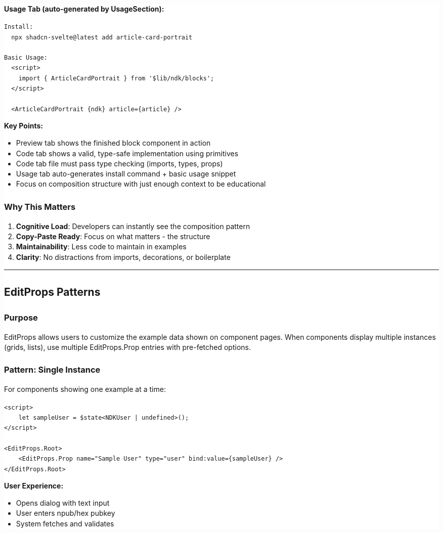 **Usage Tab (auto-generated by UsageSection):**
```
Install:
  npx shadcn-svelte@latest add article-card-portrait

Basic Usage:
  <script>
    import { ArticleCardPortrait } from '$lib/ndk/blocks';
  </script>

  <ArticleCardPortrait {ndk} article={article} />
```

**Key Points:**
- Preview tab shows the finished block component in action
- Code tab shows a valid, type-safe implementation using primitives
- Code tab file must pass type checking (imports, types, props)
- Usage tab auto-generates install command + basic usage snippet
- Focus on composition structure with just enough context to be educational

### Why This Matters

1. **Cognitive Load**: Developers can instantly see the composition pattern
2. **Copy-Paste Ready**: Focus on what matters - the structure
3. **Maintainability**: Less code to maintain in examples
4. **Clarity**: No distractions from imports, decorations, or boilerplate

---

## EditProps Patterns

### Purpose

EditProps allows users to customize the example data shown on component pages. When components display multiple instances (grids, lists), use multiple EditProps.Prop entries with pre-fetched options.

### Pattern: Single Instance

For components showing one example at a time:

```svelte
<script>
	let sampleUser = $state<NDKUser | undefined>();
</script>

<EditProps.Root>
	<EditProps.Prop name="Sample User" type="user" bind:value={sampleUser} />
</EditProps.Root>
```

**User Experience:**
- Opens dialog with text input
- User enters npub/hex pubkey
- System fetches and validates
